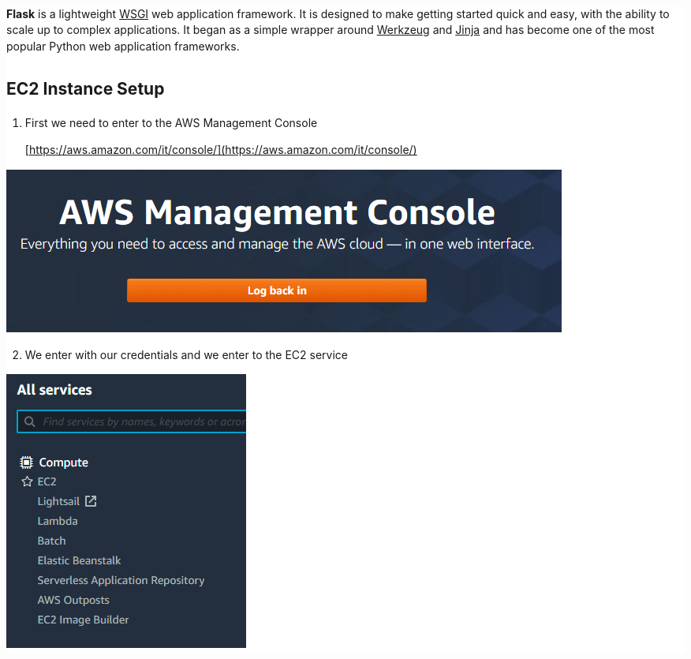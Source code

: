 

**Flask** is a lightweight [WSGI](https://wsgi.readthedocs.io/) web application framework. It is designed to make getting started quick and easy, with the ability to scale up to complex applications. It began as a simple wrapper around [Werkzeug](https://palletsprojects.com/p/werkzeug) and [Jinja](https://palletsprojects.com/p/jinja) and has become one of the most popular Python web application frameworks.





## EC2 Instance Setup

1. First we need to enter to the AWS Management Console

   [https://aws.amazon.com/it/console/](https://aws.amazon.com/it/console/)

   

![](../assets/images/posts/2020-10-20-Machine-Learning-on-EC2-Instances-with-Flask/1.png)



2. We enter with our credentials and we enter to the EC2 service



![](../assets/images/posts/2020-10-20-Machine-Learning-on-EC2-Instances-with-Flask/2.png)
